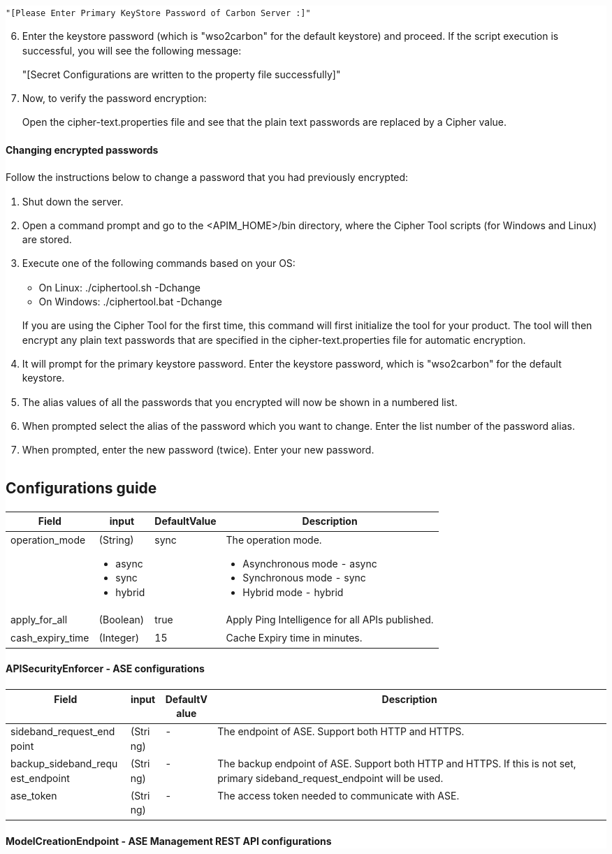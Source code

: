     "[Please Enter Primary KeyStore Password of Carbon Server :]"

6. Enter the keystore password (which is "wso2carbon" for the default keystore) and proceed. If the script execution is successful, you will see the following message:

    "[Secret Configurations are written to the property file successfully]"
7. Now, to verify the password encryption:

    Open the cipher-text.properties file and see that the plain text passwords are replaced by a Cipher value.

#### Changing encrypted passwords
Follow the instructions below to change a password that you had previously encrypted:

1. Shut down the server.
2. Open a command prompt and go to the <APIM_HOME>/bin directory, where the Cipher Tool scripts (for Windows and Linux) are stored.
3. Execute one of the following commands based on your OS:
    - On Linux: ./ciphertool.sh -Dchange
    - On Windows: ./ciphertool.bat -Dchange

    If you are using the Cipher Tool for the first time, this command will first initialize the tool for your product. The tool will then encrypt any plain text passwords that are specified in the cipher-text.properties file for automatic encryption.
5. It will prompt for the primary keystore password. Enter the keystore password, which is "wso2carbon" for the default keystore.
6. The alias values of all the passwords that you encrypted will now be shown in a numbered list.
7. When prompted select the alias of the password which you want to change. Enter the list number of the password alias.
8. When prompted, enter the new password (twice). Enter your new password.


## Configurations guide

| Field            | input                                                       | DefaultValue | Description                                                                                                                   |
| ---------------- | ----------------------------------------------------------- | ------------ | ----------------------------------------------------------------------------------------------------------------------------- |
| operation_mode   | (String)<ul><li>async</li><li>sync</li><li>hybrid</li></ul> | sync         | The operation mode. <ul><li>Asynchronous mode -  async</li><li>Synchronous mode - sync</li><li>Hybrid mode - hybrid</li></ul> |
| apply_for_all    | (Boolean)                                                   | true         | Apply Ping Intelligence for all APIs published.                                                                               |
| cash_expiry_time | (Integer)                                                   | 15           | Cache Expiry time in minutes.                                                                                                 |

#### APISecurityEnforcer - ASE configurations

| Field                            | input    | DefaultValue | Description                                                                                                                  |
| -------------------------------- | -------- | ------------ | ---------------------------------------------------------------------------------------------------------------------------- |
| sideband_request_endpoint        | (String) | -            | The endpoint of ASE. Support both HTTP and HTTPS.                                                                            |
| backup_sideband_request_endpoint | (String) | -            | The backup endpoint of ASE. Support both HTTP and HTTPS. If this is not set, primary sideband_request_endpoint will be used. |
| ase_token                        | (String) | -            | The access token needed to communicate with ASE.                                                                             |

#### ModelCreationEndpoint - ASE Management REST API configurations
